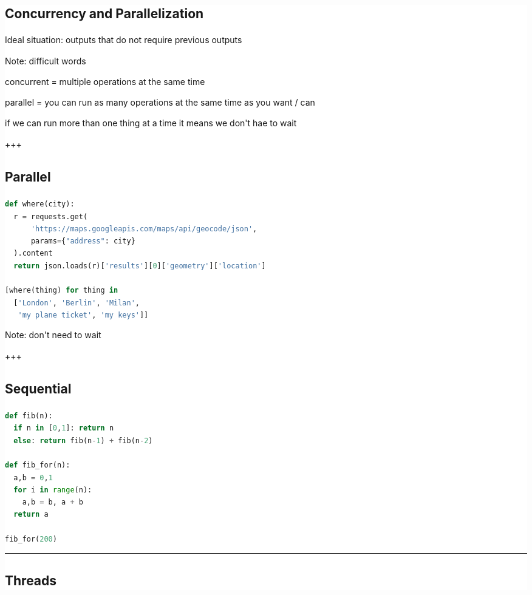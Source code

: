 Concurrency and Parallelization
-------------------------------

Ideal situation: outputs that do not require previous outputs


Note:
difficult words

concurrent  = multiple operations at the same time

parallel = you can run as many operations at the same time as you want / can

if we can run more than one thing at a time it means we don't hae to wait

+++

Parallel
--------
```python
def where(city):
  r = requests.get(
      'https://maps.googleapis.com/maps/api/geocode/json',
      params={"address": city}
  ).content
  return json.loads(r)['results'][0]['geometry']['location']

[where(thing) for thing in
  ['London', 'Berlin', 'Milan',
   'my plane ticket', 'my keys']]
```

Note:
don't need to wait

+++

Sequential
----------
```python
def fib(n):
  if n in [0,1]: return n
  else: return fib(n-1) + fib(n-2)

def fib_for(n):
  a,b = 0,1
  for i in range(n):
    a,b = b, a + b
  return a

fib_for(200)
```

---

Threads
-------
